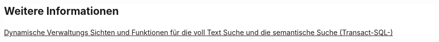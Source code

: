 ## <a name="see-also"></a>Weitere Informationen  
 
 [Dynamische Verwaltungs Sichten und Funktionen für die voll Text Suche und die semantische Suche &#40;Transact-SQL-&#41;](../../relational-databases/system-dynamic-management-views/full-text-and-semantic-search-dynamic-management-views-functions.md)  
  
  

